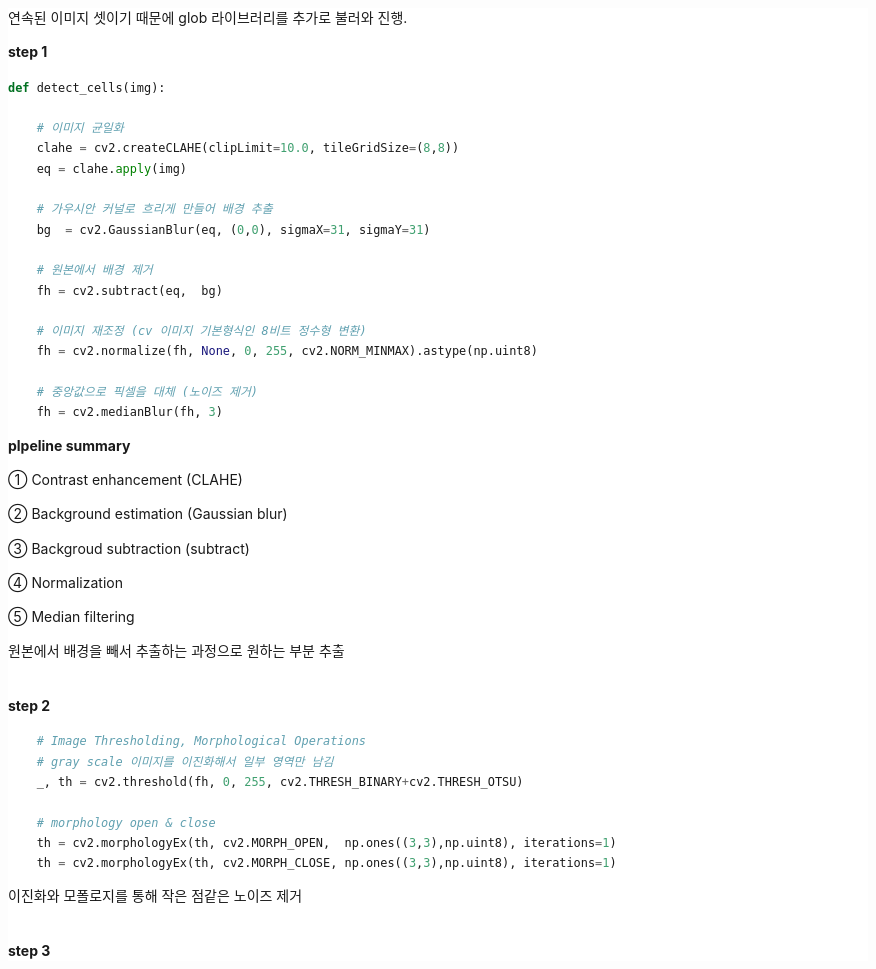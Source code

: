 연속된 이미지 셋이기 때문에 glob 라이브러리를 추가로 불러와 진행. <br>

**step 1**
<br>

```python
def detect_cells(img):

    # 이미지 균일화
    clahe = cv2.createCLAHE(clipLimit=10.0, tileGridSize=(8,8))
    eq = clahe.apply(img)

    # 가우시안 커널로 흐리게 만들어 배경 추출
    bg  = cv2.GaussianBlur(eq, (0,0), sigmaX=31, sigmaY=31)

    # 원본에서 배경 제거
    fh = cv2.subtract(eq,  bg)

    # 이미지 재조정 (cv 이미지 기본형식인 8비트 정수형 변환)
    fh = cv2.normalize(fh, None, 0, 255, cv2.NORM_MINMAX).astype(np.uint8)

    # 중앙값으로 픽셀을 대체 (노이즈 제거)
    fh = cv2.medianBlur(fh, 3)
```

**plpeline summary** <br>

① Contrast enhancement (CLAHE) <br>

② Background estimation (Gaussian blur) <br>

③ Backgroud subtraction (subtract) <br>

④ Normalization <br>

⑤ Median filtering <br>

원본에서 배경을 빼서 추출하는 과정으로 원하는 부분 추출 <br>
<br>

**step 2**
<br>

```python
    # Image Thresholding, Morphological Operations
    # gray scale 이미지를 이진화해서 일부 영역만 남김
    _, th = cv2.threshold(fh, 0, 255, cv2.THRESH_BINARY+cv2.THRESH_OTSU)

    # morphology open & close
    th = cv2.morphologyEx(th, cv2.MORPH_OPEN,  np.ones((3,3),np.uint8), iterations=1)
    th = cv2.morphologyEx(th, cv2.MORPH_CLOSE, np.ones((3,3),np.uint8), iterations=1)
```

이진화와 모폴로지를 통해 작은 점같은 노이즈 제거 <br>
<br>

**step 3**
<br>
